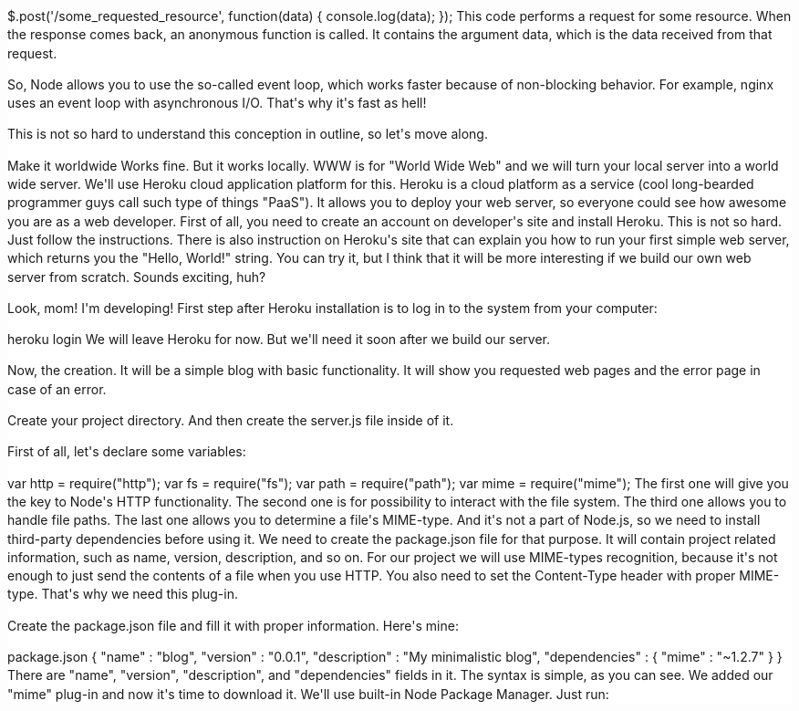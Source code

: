 $.post('/some_requested_resource', function(data) {
  console.log(data);
});
This code performs a request for some resource. When the response comes back, an anonymous function is called. It contains the argument data, which is the data received from that request.

So, Node allows you to use the so-called event loop, which works faster because of non-blocking behavior. For example, nginx uses an event loop with asynchronous I/O. That's why it's fast as hell!

This is not so hard to understand this conception in outline, so let's move along.

Make it worldwide
Works fine. But it works locally. WWW is for "World Wide Web" and we will turn your local server into a world wide server. We'll use Heroku cloud application platform for this. Heroku is a cloud platform as a service (cool long-bearded programmer guys call such type of things "PaaS"). It allows you to deploy your web server, so everyone could see how awesome you are as a web developer. First of all, you need to create an account on developer's site and install Heroku. This is not so hard. Just follow the instructions. There is also instruction on Heroku's site that can explain you how to run your first simple web server, which returns you the "Hello, World!" string. You can try it, but I think that it will be more interesting if we build our own web server from scratch. Sounds exciting, huh?

Look, mom! I'm developing!
First step after Heroku installation is to log in to the system from your computer:

heroku login
We will leave Heroku for now. But we'll need it soon after we build our server.

Now, the creation. It will be a simple blog with basic functionality. It will show you requested web pages and the error page in case of an error.

Create your project directory. And then create the server.js file inside of it.

First of all, let's declare some variables:

var http = require("http");
var fs = require("fs");
var path = require("path");
var mime = require("mime");
The first one will give you the key to Node's HTTP functionality. The second one is for possibility to interact with the file system. The third one allows you to handle file paths. The last one allows you to determine a file's MIME-type. And it's not a part of Node.js, so we need to install third-party dependencies before using it. We need to create the package.json file for that purpose. It will contain project related information, such as name, version, description, and so on. For our project we will use MIME-types recognition, because it's not enough to just send the contents of a file when you use HTTP. You also need to set the Content-Type header with proper MIME-type. That's why we need this plug-in.

Create the package.json file and fill it with proper information. Here's mine:

package.json
{
  "name" : "blog",
  "version" : "0.0.1",
  "description" : "My minimalistic blog",
  "dependencies" : {
    "mime" : "~1.2.7"
  }
}
There are "name", "version", "description", and "dependencies" fields in it. The syntax is simple, as you can see. We added our "mime" plug-in and now it's time to download it. We'll use built-in Node Package Manager. Just run:

